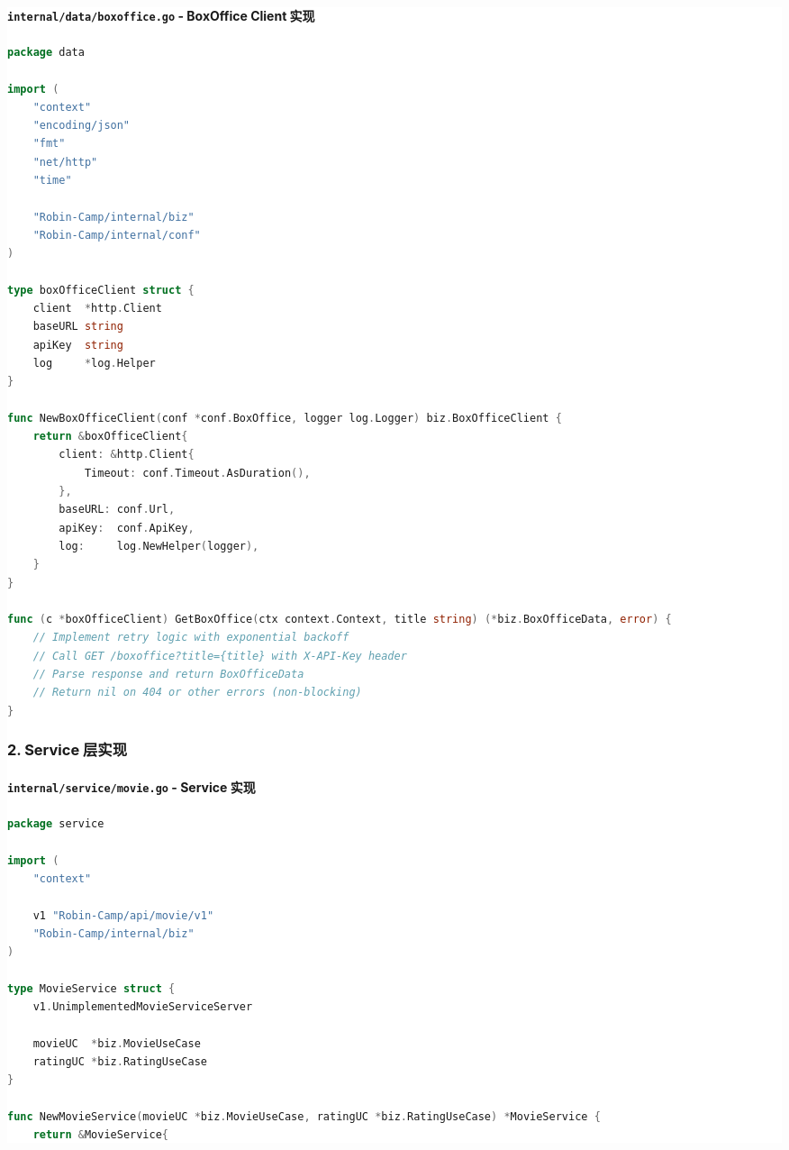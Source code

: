 #### `internal/data/boxoffice.go` - BoxOffice Client 实现
```go
package data

import (
    "context"
    "encoding/json"
    "fmt"
    "net/http"
    "time"
    
    "Robin-Camp/internal/biz"
    "Robin-Camp/internal/conf"
)

type boxOfficeClient struct {
    client  *http.Client
    baseURL string
    apiKey  string
    log     *log.Helper
}

func NewBoxOfficeClient(conf *conf.BoxOffice, logger log.Logger) biz.BoxOfficeClient {
    return &boxOfficeClient{
        client: &http.Client{
            Timeout: conf.Timeout.AsDuration(),
        },
        baseURL: conf.Url,
        apiKey:  conf.ApiKey,
        log:     log.NewHelper(logger),
    }
}

func (c *boxOfficeClient) GetBoxOffice(ctx context.Context, title string) (*biz.BoxOfficeData, error) {
    // Implement retry logic with exponential backoff
    // Call GET /boxoffice?title={title} with X-API-Key header
    // Parse response and return BoxOfficeData
    // Return nil on 404 or other errors (non-blocking)
}
```

### 2. Service 层实现

#### `internal/service/movie.go` - Service 实现
```go
package service

import (
    "context"
    
    v1 "Robin-Camp/api/movie/v1"
    "Robin-Camp/internal/biz"
)

type MovieService struct {
    v1.UnimplementedMovieServiceServer
    
    movieUC  *biz.MovieUseCase
    ratingUC *biz.RatingUseCase
}

func NewMovieService(movieUC *biz.MovieUseCase, ratingUC *biz.RatingUseCase) *MovieService {
    return &MovieService{
```